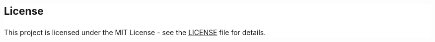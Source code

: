 ## License

This project is licensed under the MIT License - see the [LICENSE](LICENSE) file for details. 